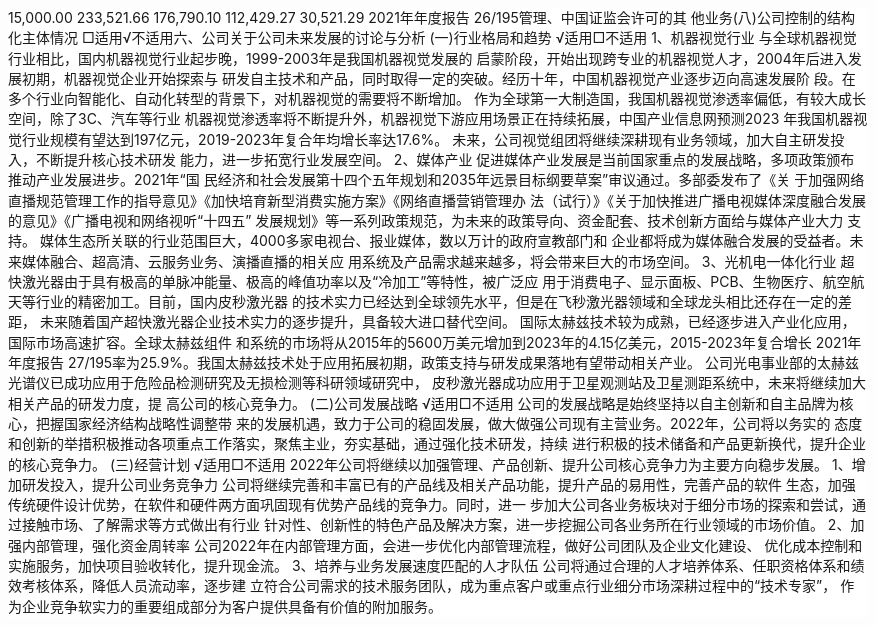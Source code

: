 15,000.00
233,521.66
176,790.10
112,429.27
30,521.29
2021年年度报告
26/195管理、中国证监会许可的其
他业务(八)公司控制的结构化主体情况
□适用√不适用六、公司关于公司未来发展的讨论与分析
(一)行业格局和趋势
√适用□不适用
1、机器视觉行业
与全球机器视觉行业相比，国内机器视觉行业起步晚，1999-2003年是我国机器视觉发展的
启蒙阶段，开始出现跨专业的机器视觉人才，2004年后进入发展初期，机器视觉企业开始探索与
研发自主技术和产品，同时取得一定的突破。经历十年，中国机器视觉产业逐步迈向高速发展阶
段。在多个行业向智能化、自动化转型的背景下，对机器视觉的需要将不断增加。
作为全球第一大制造国，我国机器视觉渗透率偏低，有较大成长空间，除了3C、汽车等行业
机器视觉渗透率将不断提升外，机器视觉下游应用场景正在持续拓展，中国产业信息网预测2023
年我国机器视觉行业规模有望达到197亿元，2019-2023年复合年均增长率达17.6%。
未来，公司视觉组团将继续深耕现有业务领域，加大自主研发投入，不断提升核心技术研发
能力，进一步拓宽行业发展空间。
2、媒体产业
促进媒体产业发展是当前国家重点的发展战略，多项政策颁布推动产业发展进步。2021年“国
民经济和社会发展第十四个五年规划和2035年远景目标纲要草案”审议通过。多部委发布了《关
于加强网络直播规范管理工作的指导意见》《加快培育新型消费实施方案》《网络直播营销管理办
法（试行）》《关于加快推进广播电视媒体深度融合发展的意见》《广播电视和网络视听“十四五”
发展规划》等一系列政策规范，为未来的政策导向、资金配套、技术创新方面给与媒体产业大力
支持。
媒体生态所关联的行业范围巨大，4000多家电视台、报业媒体，数以万计的政府宣教部门和
企业都将成为媒体融合发展的受益者。未来媒体融合、超高清、云服务业务、演播直播的相关应
用系统及产品需求越来越多，将会带来巨大的市场空间。
3、光机电一体化行业
超快激光器由于具有极高的单脉冲能量、极高的峰值功率以及“冷加工”等特性，被广泛应
用于消费电子、显示面板、PCB、生物医疗、航空航天等行业的精密加工。目前，国内皮秒激光器
的技术实力已经达到全球领先水平，但是在飞秒激光器领域和全球龙头相比还存在一定的差距，
未来随着国产超快激光器企业技术实力的逐步提升，具备较大进口替代空间。
国际太赫兹技术较为成熟，已经逐步进入产业化应用，国际市场高速扩容。全球太赫兹组件
和系统的市场将从2015年的5600万美元增加到2023年的4.15亿美元，2015-2023年复合增长
2021年年度报告
27/195率为25.9%。我国太赫兹技术处于应用拓展初期，政策支持与研发成果落地有望带动相关产业。
公司光电事业部的太赫兹光谱仪已成功应用于危险品检测研究及无损检测等科研领域研究中，
皮秒激光器成功应用于卫星观测站及卫星测距系统中，未来将继续加大相关产品的研发力度，提
高公司的核心竞争力。
(二)公司发展战略
√适用□不适用
公司的发展战略是始终坚持以自主创新和自主品牌为核心，把握国家经济结构战略性调整带
来的发展机遇，致力于公司的稳固发展，做大做强公司现有主营业务。2022年，公司将以务实的
态度和创新的举措积极推动各项重点工作落实，聚焦主业，夯实基础，通过强化技术研发，持续
进行积极的技术储备和产品更新换代，提升企业的核心竞争力。
(三)经营计划
√适用□不适用
2022年公司将继续以加强管理、产品创新、提升公司核心竞争力为主要方向稳步发展。
1、增加研发投入，提升公司业务竞争力
公司将继续完善和丰富已有的产品线及相关产品功能，提升产品的易用性，完善产品的软件
生态，加强传统硬件设计优势，在软件和硬件两方面巩固现有优势产品线的竞争力。同时，进一
步加大公司各业务板块对于细分市场的探索和尝试，通过接触市场、了解需求等方式做出有行业
针对性、创新性的特色产品及解决方案，进一步挖掘公司各业务所在行业领域的市场价值。
2、加强内部管理，强化资金周转率
公司2022年在内部管理方面，会进一步优化内部管理流程，做好公司团队及企业文化建设、
优化成本控制和实施服务，加快项目验收转化，提升现金流。
3、培养与业务发展速度匹配的人才队伍
公司将通过合理的人才培养体系、任职资格体系和绩效考核体系，降低人员流动率，逐步建
立符合公司需求的技术服务团队，成为重点客户或重点行业细分市场深耕过程中的“技术专家”，
作为企业竞争软实力的重要组成部分为客户提供具备有价值的附加服务。